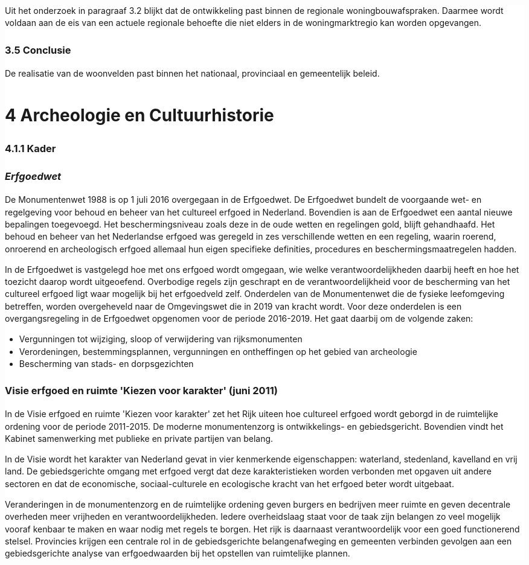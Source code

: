 Uit het onderzoek in paragraaf 3.2 blijkt dat de ontwikkeling past binnen de regionale woningbouwafspraken. Daarmee wordt voldaan aan de eis van een actuele regionale behoefte die niet elders in de woningmarktregio kan worden opgevangen.

### <span id="page-23-2"></span>**3.5 Conclusie**

De realisatie van de woonvelden past binnen het nationaal, provinciaal en gemeentelijk beleid.

# <span id="page-24-0"></span>**4 Archeologie en Cultuurhistorie**

### <span id="page-24-1"></span>**4.1.1 Kader**

### *Erfgoedwet*

De Monumentenwet 1988 is op 1 juli 2016 overgegaan in de Erfgoedwet. De Erfgoedwet bundelt de voorgaande wet- en regelgeving voor behoud en beheer van het cultureel erfgoed in Nederland. Bovendien is aan de Erfgoedwet een aantal nieuwe bepalingen toegevoegd. Het beschermingsniveau zoals deze in de oude wetten en regelingen gold, blijft gehandhaafd. Het behoud en beheer van het Nederlandse erfgoed was geregeld in zes verschillende wetten en een regeling, waarin roerend, onroerend en archeologisch erfgoed allemaal hun eigen specifieke definities, procedures en beschermingsmaatregelen hadden.

In de Erfgoedwet is vastgelegd hoe met ons erfgoed wordt omgegaan, wie welke verantwoordelijkheden daarbij heeft en hoe het toezicht daarop wordt uitgeoefend. Overbodige regels zijn geschrapt en de verantwoordelijkheid voor de bescherming van het cultureel erfgoed ligt waar mogelijk bij het erfgoedveld zelf. Onderdelen van de Monumentenwet die de fysieke leefomgeving betreffen, worden overgeheveld naar de Omgevingswet die in 2019 van kracht wordt. Voor deze onderdelen is een overgangsregeling in de Erfgoedwet opgenomen voor de periode 2016-2019. Het gaat daarbij om de volgende zaken:

- Vergunningen tot wijziging, sloop of verwijdering van rijksmonumenten
- Verordeningen, bestemmingsplannen, vergunningen en ontheffingen op het gebied van archeologie
- Bescherming van stads- en dorpsgezichten

### **Visie erfgoed en ruimte 'Kiezen voor karakter' (juni 2011)**

In de Visie erfgoed en ruimte 'Kiezen voor karakter' zet het Rijk uiteen hoe cultureel erfgoed wordt geborgd in de ruimtelijke ordening voor de periode 2011-2015. De moderne monumentenzorg is ontwikkelings- en gebiedsgericht. Bovendien vindt het Kabinet samenwerking met publieke en private partijen van belang.

In de Visie wordt het karakter van Nederland gevat in vier kenmerkende eigenschappen: waterland, stedenland, kavelland en vrij land. De gebiedsgerichte omgang met erfgoed vergt dat deze karakteristieken worden verbonden met opgaven uit andere sectoren en dat de economische, sociaal-culturele en ecologische kracht van het erfgoed beter wordt uitgebaat.

Veranderingen in de monumentenzorg en de ruimtelijke ordening geven burgers en bedrijven meer ruimte en geven decentrale overheden meer vrijheden en verantwoordelijkheden. Iedere overheidslaag staat voor de taak zijn belangen zo veel mogelijk vooraf kenbaar te maken en waar nodig met regels te borgen. Het rijk is daarnaast verantwoordelijk voor een goed functionerend stelsel. Provincies krijgen een centrale rol in de gebiedsgerichte belangenafweging en gemeenten verbinden gevolgen aan een gebiedsgerichte analyse van erfgoedwaarden bij het opstellen van ruimtelijke plannen.
